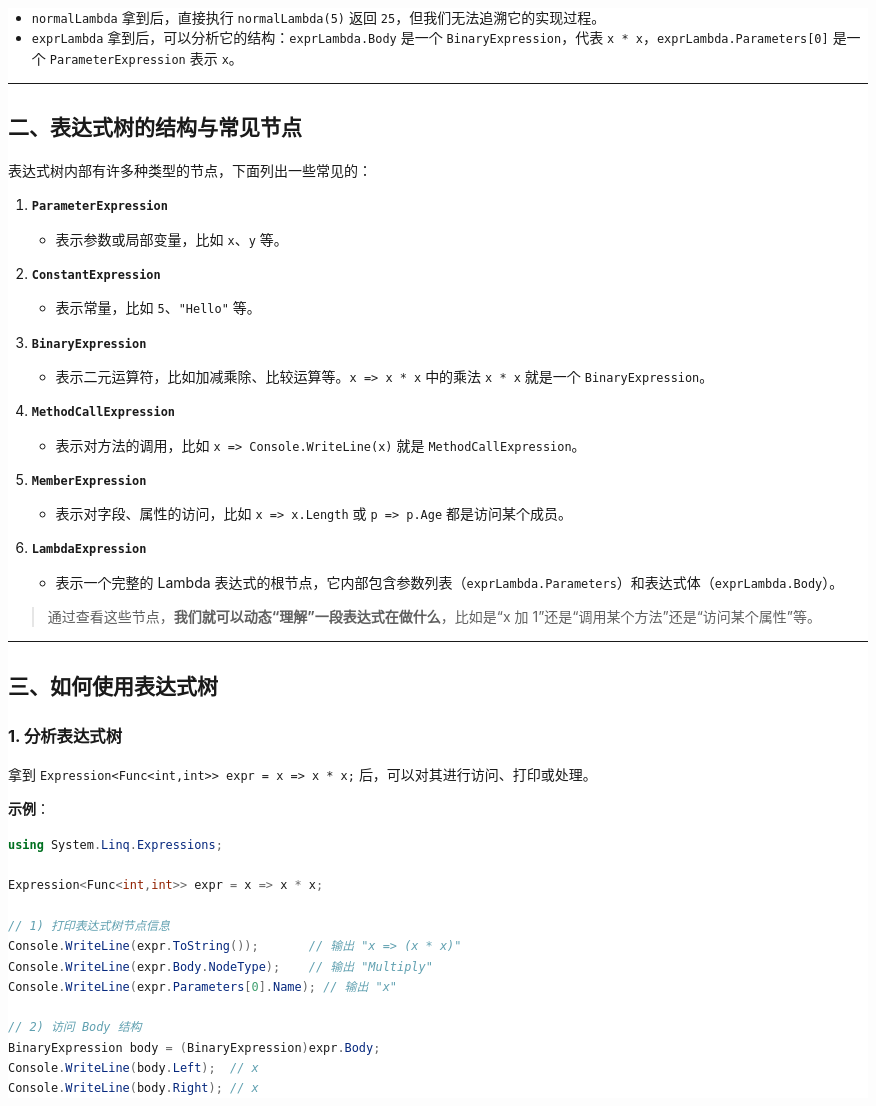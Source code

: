 - `normalLambda` 拿到后，直接执行 `normalLambda(5)` 返回 `25`，但我们无法追溯它的实现过程。
- `exprLambda` 拿到后，可以分析它的结构：`exprLambda.Body` 是一个 `BinaryExpression`，代表 `x * x`，`exprLambda.Parameters[0]` 是一个 `ParameterExpression` 表示 `x`。

---

## 二、表达式树的结构与常见节点

表达式树内部有许多种类型的节点，下面列出一些常见的：

1. **`ParameterExpression`**
    
    - 表示参数或局部变量，比如 `x`、`y` 等。
2. **`ConstantExpression`**
    
    - 表示常量，比如 `5`、`"Hello"` 等。
3. **`BinaryExpression`**
    
    - 表示二元运算符，比如加减乘除、比较运算等。`x => x * x` 中的乘法 `x * x` 就是一个 `BinaryExpression`。
4. **`MethodCallExpression`**
    
    - 表示对方法的调用，比如 `x => Console.WriteLine(x)` 就是 `MethodCallExpression`。
5. **`MemberExpression`**
    
    - 表示对字段、属性的访问，比如 `x => x.Length` 或 `p => p.Age` 都是访问某个成员。
6. **`LambdaExpression`**
    
    - 表示一个完整的 Lambda 表达式的根节点，它内部包含参数列表（`exprLambda.Parameters`）和表达式体（`exprLambda.Body`）。

> 通过查看这些节点，**我们就可以动态“理解”一段表达式在做什么**，比如是“x 加 1”还是“调用某个方法”还是“访问某个属性”等。

---

## 三、如何使用表达式树

### 1. 分析表达式树

拿到 `Expression<Func<int,int>> expr = x => x * x;` 后，可以对其进行访问、打印或处理。

**示例**：

```csharp
using System.Linq.Expressions;

Expression<Func<int,int>> expr = x => x * x;

// 1) 打印表达式树节点信息
Console.WriteLine(expr.ToString());       // 输出 "x => (x * x)"
Console.WriteLine(expr.Body.NodeType);    // 输出 "Multiply"
Console.WriteLine(expr.Parameters[0].Name); // 输出 "x"

// 2) 访问 Body 结构
BinaryExpression body = (BinaryExpression)expr.Body;
Console.WriteLine(body.Left);  // x
Console.WriteLine(body.Right); // x
```

